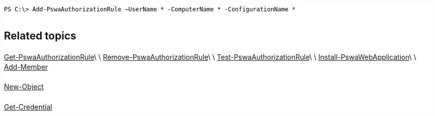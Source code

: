 </div>

<div id="CodeSnippetContainerCode_9fb751ca-1e50-4411-a9a9-3343fe888076"
class="codeSnippetContainerCode" dir="ltr">

<div style="color:Black;">

    PS C:\> Add-PswaAuthorizationRule –UserName * -ComputerName * -ConfigurationName *

</div>

</div>

</div>

</div>

</div>

</div>

Related topics 
--------------


[Get-PswaAuthorizationRule](https://technet.microsoft.com/en-us/library/jj592891(v=wps.630).aspx)\
\
[Remove-PswaAuthorizationRule](https://technet.microsoft.com/en-us/library/jj592893(v=wps.630).aspx)\
\
[Test-PswaAuthorizationRule](https://technet.microsoft.com/en-us/library/jj592892(v=wps.630).aspx)\
\
[Install-PswaWebApplication](https://technet.microsoft.com/en-us/library/jj592894(v=wps.630).aspx)\
\
[Add-Member](http://go.microsoft.com/fwlink/p/?LinkId=113280)\
\
[New-Object](http://go.microsoft.com/fwlink/p/?LinkId=113355)\
\
[Get-Credential](http://go.microsoft.com/fwlink/?LinkID=293936)